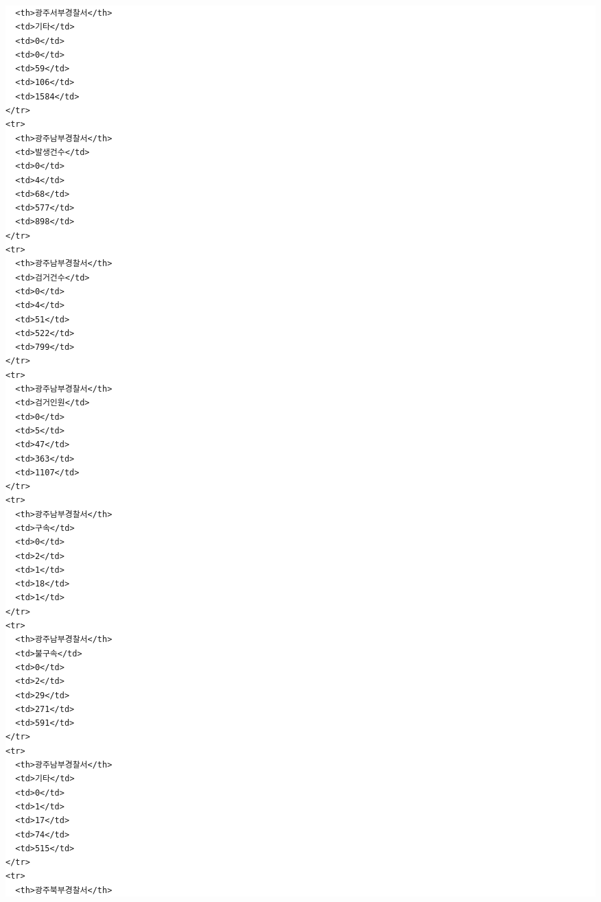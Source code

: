       <th>광주서부경찰서</th>
      <td>기타</td>
      <td>0</td>
      <td>0</td>
      <td>59</td>
      <td>106</td>
      <td>1584</td>
    </tr>
    <tr>
      <th>광주남부경찰서</th>
      <td>발생건수</td>
      <td>0</td>
      <td>4</td>
      <td>68</td>
      <td>577</td>
      <td>898</td>
    </tr>
    <tr>
      <th>광주남부경찰서</th>
      <td>검거건수</td>
      <td>0</td>
      <td>4</td>
      <td>51</td>
      <td>522</td>
      <td>799</td>
    </tr>
    <tr>
      <th>광주남부경찰서</th>
      <td>검거인원</td>
      <td>0</td>
      <td>5</td>
      <td>47</td>
      <td>363</td>
      <td>1107</td>
    </tr>
    <tr>
      <th>광주남부경찰서</th>
      <td>구속</td>
      <td>0</td>
      <td>2</td>
      <td>1</td>
      <td>18</td>
      <td>1</td>
    </tr>
    <tr>
      <th>광주남부경찰서</th>
      <td>불구속</td>
      <td>0</td>
      <td>2</td>
      <td>29</td>
      <td>271</td>
      <td>591</td>
    </tr>
    <tr>
      <th>광주남부경찰서</th>
      <td>기타</td>
      <td>0</td>
      <td>1</td>
      <td>17</td>
      <td>74</td>
      <td>515</td>
    </tr>
    <tr>
      <th>광주북부경찰서</th>